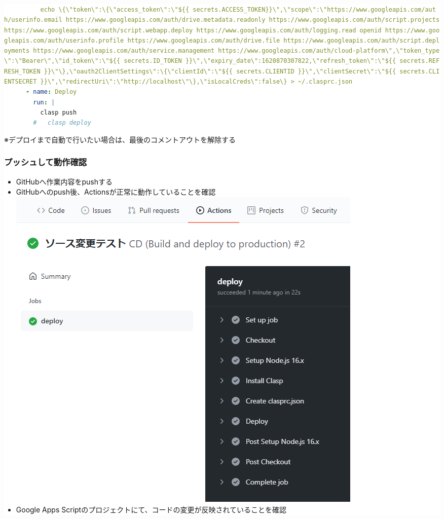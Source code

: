 ```yml
          echo \{\"token\":\{\"access_token\":\"${{ secrets.ACCESS_TOKEN}}\",\"scope\":\"https://www.googleapis.com/auth/userinfo.email https://www.googleapis.com/auth/drive.metadata.readonly https://www.googleapis.com/auth/script.projects https://www.googleapis.com/auth/script.webapp.deploy https://www.googleapis.com/auth/logging.read openid https://www.googleapis.com/auth/userinfo.profile https://www.googleapis.com/auth/drive.file https://www.googleapis.com/auth/script.deployments https://www.googleapis.com/auth/service.management https://www.googleapis.com/auth/cloud-platform\",\"token_type\":\"Bearer\",\"id_token\":\"${{ secrets.ID_TOKEN }}\",\"expiry_date\":1620870307822,\"refresh_token\":\"${{ secrets.REFRESH_TOKEN }}\"\},\"oauth2ClientSettings\":\{\"clientId\":\"${{ secrets.CLIENTID }}\",\"clientSecret\":\"${{ secrets.CLIENTSECRET }}\",\"redirectUri\":\"http://localhost\"\},\"isLocalCreds\":false\} > ~/.clasprc.json
      - name: Deploy
        run: |
          clasp push
        #   clasp deploy
```
※デプロイまで自動で行いたい場合は、最後のコメントアウトを解除する


### プッシュして動作確認
+ GitHubへ作業内容をpushする
+ GitHubへのpush後、Actionsが正常に動作していることを確認
![](img/2021-08-17-11-46-43.png)
+ Google Apps Scriptのプロジェクトにて、コードの変更が反映されていることを確認